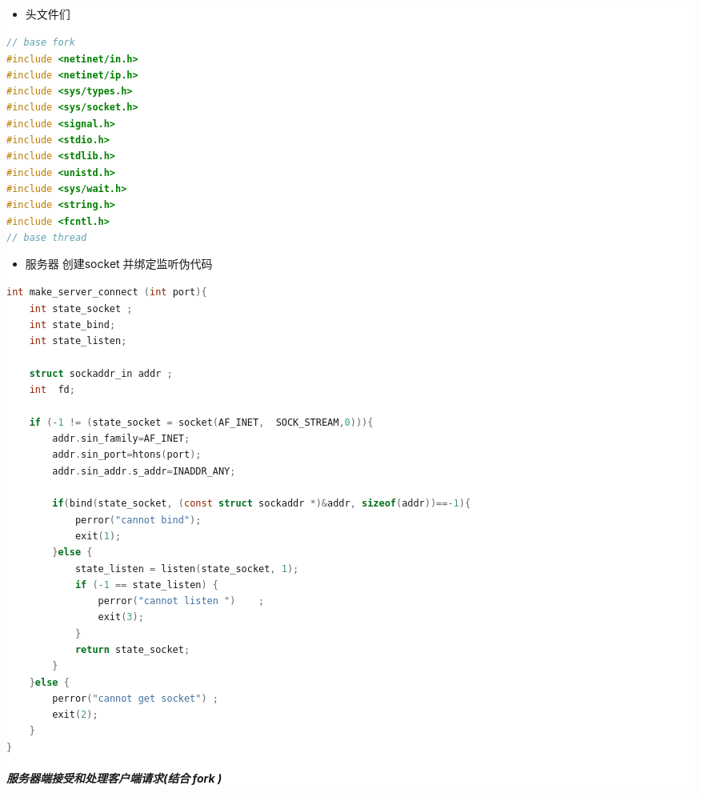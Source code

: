- 头文件们

```C
// base fork
#include <netinet/in.h>
#include <netinet/ip.h>
#include <sys/types.h>   
#include <sys/socket.h>
#include <signal.h>
#include <stdio.h>
#include <stdlib.h>
#include <unistd.h>
#include <sys/wait.h>
#include <string.h>
#include <fcntl.h>
// base thread

```

- 服务器 创建socket 并绑定监听伪代码

```C
int make_server_connect (int port){
	int state_socket ;
	int state_bind;
	int state_listen;

	struct sockaddr_in addr ;
	int  fd;

	if (-1 != (state_socket = socket(AF_INET,  SOCK_STREAM,0))){
		addr.sin_family=AF_INET;
		addr.sin_port=htons(port);
		addr.sin_addr.s_addr=INADDR_ANY;

		if(bind(state_socket, (const struct sockaddr *)&addr, sizeof(addr))==-1){
			perror("cannot bind");
			exit(1);
		}else {
			state_listen = listen(state_socket, 1);
			if (-1 == state_listen) {
				perror("cannot listen ")	;
				exit(3);
			}
			return state_socket;
		}
	}else {
		perror("cannot get socket")	;
		exit(2);
	}
}
```

##### 服务器端接受和处理客户端请求(结合 fork )
